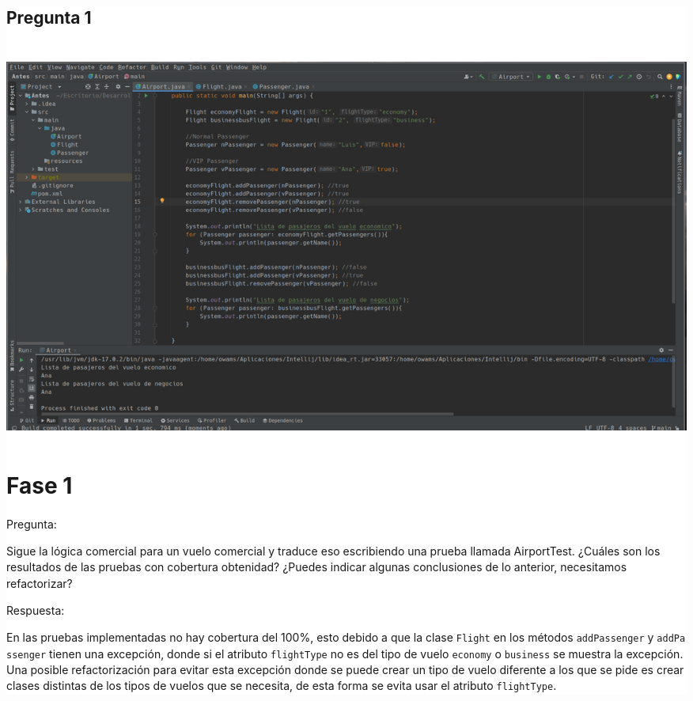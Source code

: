 ## Pregunta 1

<h1 align="center">
  <img src="https://raw.githubusercontent.com/owamns/ExamenFinal-3S2/main/Pregunta1/files/a.png">
</h1>

# Fase 1

Pregunta:

Sigue la lógica comercial para un vuelo comercial y traduce eso escribiendo una prueba llamada
AirportTest. ¿Cuáles son los resultados de las pruebas con cobertura obtenidad?
¿Puedes indicar algunas conclusiones de lo anterior, necesitamos refactorizar?

Respuesta:

En las pruebas implementadas no hay cobertura del 100%, esto debido a que la clase `Flight` en los
métodos `addPassenger` y `addPassenger` tienen una excepción, donde si el atributo `flightType` no es 
del tipo de vuelo `economy` o `business` se muestra la excepción. Una posible refactorización para evitar esta excepción donde se 
puede crear un tipo de vuelo diferente a los que se pide es crear clases distintas de los tipos de vuelos
que se necesita, de esta forma se evita usar el atributo `flightType`.

<h1 align="center">
